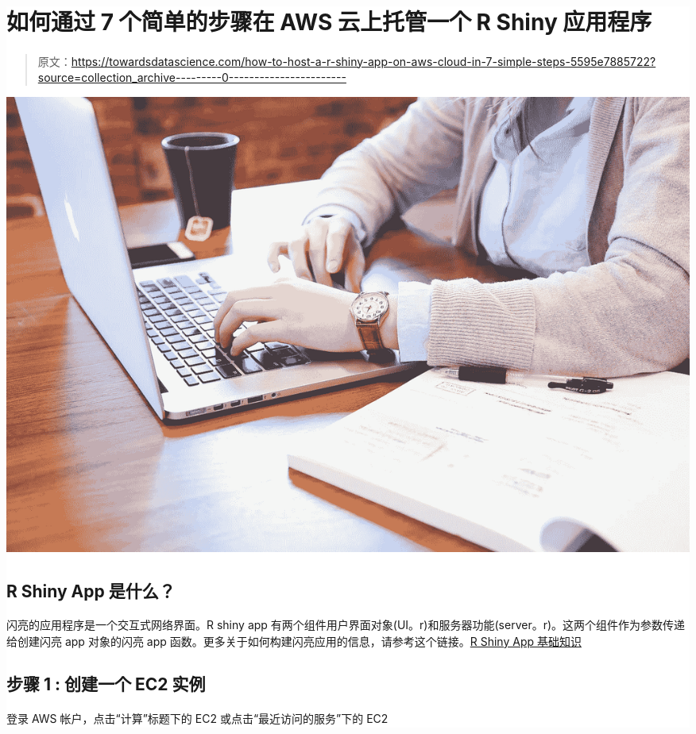 # 如何通过 7 个简单的步骤在 AWS 云上托管一个 R Shiny 应用程序

> 原文：<https://towardsdatascience.com/how-to-host-a-r-shiny-app-on-aws-cloud-in-7-simple-steps-5595e7885722?source=collection_archive---------0----------------------->

![](img/ebe1f21ca59d8eb651f764f345ac0999.png)

## **R Shiny App 是什么？**

闪亮的应用程序是一个交互式网络界面。R shiny app 有两个组件用户界面对象(UI。r)和服务器功能(server。r)。这两个组件作为参数传递给创建闪亮 app 对象的闪亮 app 函数。更多关于如何构建闪亮应用的信息，请参考这个链接。[R Shiny App 基础知识](https://shiny.rstudio.com/articles/basics.html)

## **步骤 1** : **创建一个 EC2 实例**

登录 AWS 帐户，点击“计算”标题下的 EC2 或点击“最近访问的服务”下的 EC2
